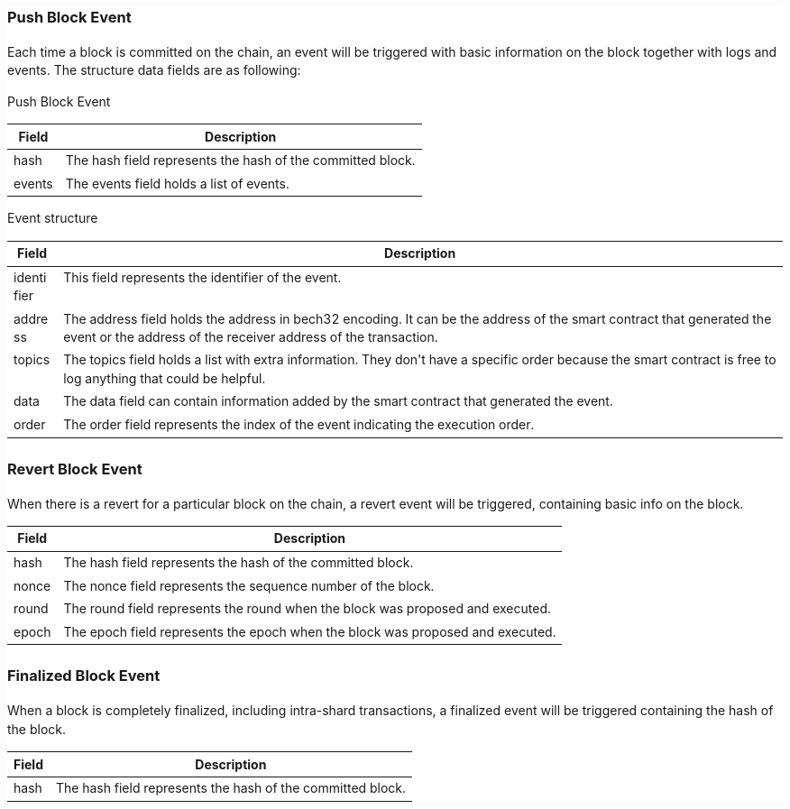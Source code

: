 [comment]: # (mx-context-auto)

### Push Block Event

Each time a block is committed on the chain, an event will be triggered with basic information
on the block together with logs and events. The structure data fields are as following:

Push Block Event

| Field          | Description                                               |
|----------------|-----------------------------------------------------------|
| hash           | The hash field represents the hash of the committed block. |
| events         | The events field holds a list of events.                  |

Event structure 

| Field       | Description                                                                                                                                                                               |
|-------------|-------------------------------------------------------------------------------------------------------------------------------------------------------------------------------------------|
| identifier  | This field represents the identifier of the event.                                                                                                                                        |
| address     | The address field holds the address in bech32 encoding. It can be the address of the smart contract that generated the event or the address of the receiver address of the transaction.   |
| topics      | The topics field holds a list with extra information. They don't have a specific order because the smart contract is free to log anything that could be helpful.                          |
| data        | The data field can contain information added by the smart contract that generated the event.                                                                                              |
| order       | The order field represents the index of the event indicating the execution order.                                                                                                         |

[comment]: # (mx-context-auto)

### Revert Block Event

When there is a revert for a particular block on the chain, a revert event will be triggered,
containing basic info on the block.

| Field      | Description                                                                    |
|------------|--------------------------------------------------------------------------------|
| hash       | The hash field represents the hash of the committed block.                      |
| nonce      | The nonce field represents the sequence number of the block.                   |
| round      | The round field represents the round when the block was proposed and executed. |
| epoch      | The epoch field represents the epoch when the block was proposed and executed. |

[comment]: # (mx-context-auto)

### Finalized Block Event

When a block is completely finalized, including intra-shard transactions, a finalized event will
be triggered containing the hash of the block.

| Field      | Description                                                                    |
|------------|--------------------------------------------------------------------------------|
| hash       | The hash field represents the hash of the committed block.                      |


[comment]: # (mx-abstract)